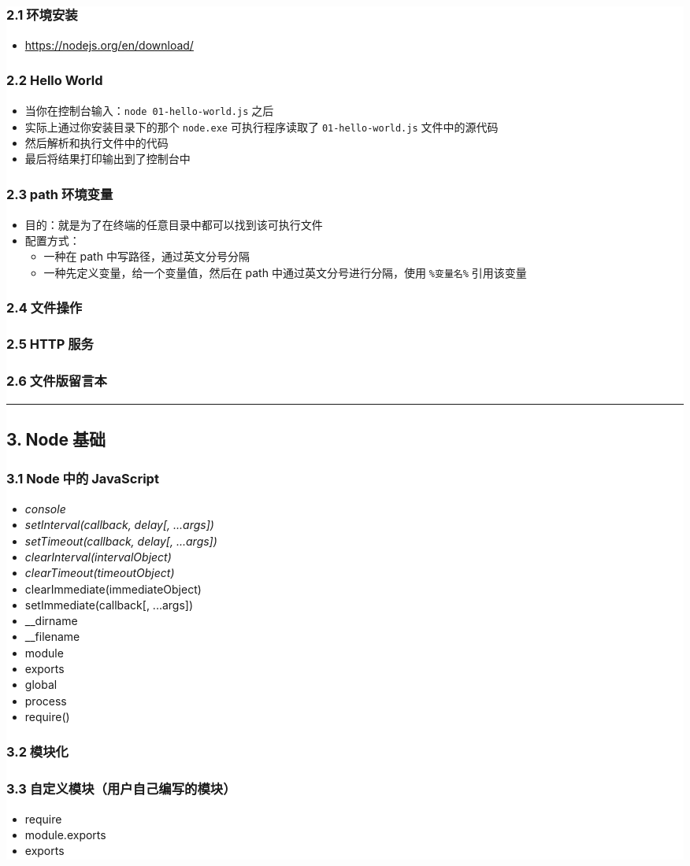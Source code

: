 ### 2.1 环境安装

- https://nodejs.org/en/download/

### 2.2 Hello World

- 当你在控制台输入：`node 01-hello-world.js` 之后
- 实际上通过你安装目录下的那个 `node.exe` 可执行程序读取了 `01-hello-world.js` 文件中的源代码
- 然后解析和执行文件中的代码
- 最后将结果打印输出到了控制台中

### 2.3 path 环境变量

- 目的：就是为了在终端的任意目录中都可以找到该可执行文件
- 配置方式：
  + 一种在 path 中写路径，通过英文分号分隔
  + 一种先定义变量，给一个变量值，然后在 path 中通过英文分号进行分隔，使用 `%变量名%` 引用该变量

### 2.4 文件操作

### 2.5 HTTP 服务

### 2.6 文件版留言本

---

## 3. Node 基础

### 3.1 Node 中的 JavaScript

- *console*
- *setInterval(callback, delay[, ...args])*
- *setTimeout(callback, delay[, ...args])*
- *clearInterval(intervalObject)*
- *clearTimeout(timeoutObject)*
- clearImmediate(immediateObject)
- setImmediate(callback[, ...args])
- __dirname
- __filename
- module
- exports
- global
- process
- require()

### 3.2 模块化

### 3.3 自定义模块（用户自己编写的模块）

- require
- module.exports
- exports
